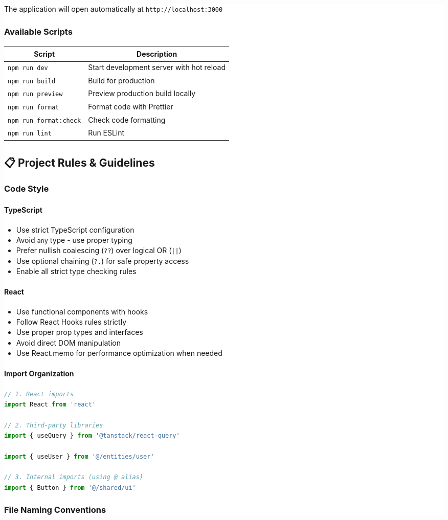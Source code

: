    The application will open automatically at `http://localhost:3000`

### Available Scripts

| Script                 | Description                              |
| ---------------------- | ---------------------------------------- |
| `npm run dev`          | Start development server with hot reload |
| `npm run build`        | Build for production                     |
| `npm run preview`      | Preview production build locally         |
| `npm run format`       | Format code with Prettier                |
| `npm run format:check` | Check code formatting                    |
| `npm run lint`         | Run ESLint                               |

## 📋 Project Rules & Guidelines

### Code Style

#### TypeScript

- Use strict TypeScript configuration
- Avoid `any` type - use proper typing
- Prefer nullish coalescing (`??`) over logical OR (`||`)
- Use optional chaining (`?.`) for safe property access
- Enable all strict type checking rules

#### React

- Use functional components with hooks
- Follow React Hooks rules strictly
- Use proper prop types and interfaces
- Avoid direct DOM manipulation
- Use React.memo for performance optimization when needed

#### Import Organization

```typescript
// 1. React imports
import React from 'react'

// 2. Third-party libraries
import { useQuery } from '@tanstack/react-query'

import { useUser } from '@/entities/user'

// 3. Internal imports (using @ alias)
import { Button } from '@/shared/ui'
```

### File Naming Conventions
